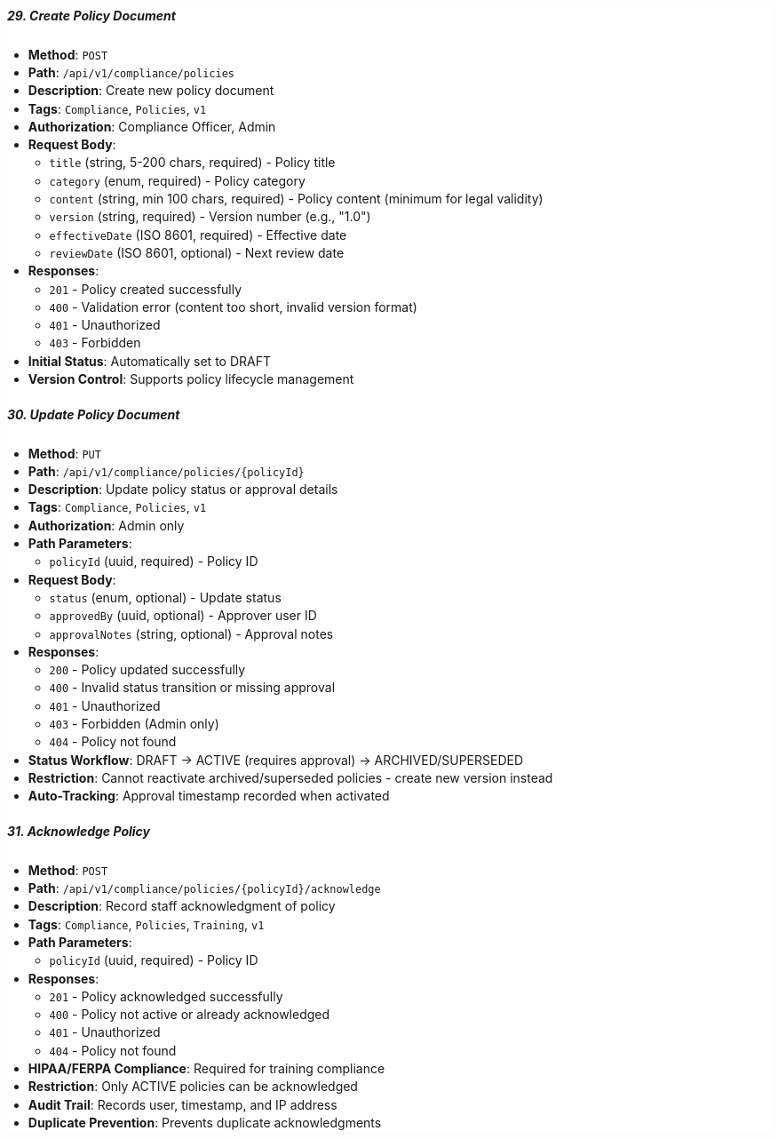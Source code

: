 ##### 29. Create Policy Document
- **Method**: `POST`
- **Path**: `/api/v1/compliance/policies`
- **Description**: Create new policy document
- **Tags**: `Compliance`, `Policies`, `v1`
- **Authorization**: Compliance Officer, Admin
- **Request Body**:
  - `title` (string, 5-200 chars, required) - Policy title
  - `category` (enum, required) - Policy category
  - `content` (string, min 100 chars, required) - Policy content (minimum for legal validity)
  - `version` (string, required) - Version number (e.g., "1.0")
  - `effectiveDate` (ISO 8601, required) - Effective date
  - `reviewDate` (ISO 8601, optional) - Next review date
- **Responses**:
  - `201` - Policy created successfully
  - `400` - Validation error (content too short, invalid version format)
  - `401` - Unauthorized
  - `403` - Forbidden
- **Initial Status**: Automatically set to DRAFT
- **Version Control**: Supports policy lifecycle management

##### 30. Update Policy Document
- **Method**: `PUT`
- **Path**: `/api/v1/compliance/policies/{policyId}`
- **Description**: Update policy status or approval details
- **Tags**: `Compliance`, `Policies`, `v1`
- **Authorization**: Admin only
- **Path Parameters**:
  - `policyId` (uuid, required) - Policy ID
- **Request Body**:
  - `status` (enum, optional) - Update status
  - `approvedBy` (uuid, optional) - Approver user ID
  - `approvalNotes` (string, optional) - Approval notes
- **Responses**:
  - `200` - Policy updated successfully
  - `400` - Invalid status transition or missing approval
  - `401` - Unauthorized
  - `403` - Forbidden (Admin only)
  - `404` - Policy not found
- **Status Workflow**: DRAFT → ACTIVE (requires approval) → ARCHIVED/SUPERSEDED
- **Restriction**: Cannot reactivate archived/superseded policies - create new version instead
- **Auto-Tracking**: Approval timestamp recorded when activated

##### 31. Acknowledge Policy
- **Method**: `POST`
- **Path**: `/api/v1/compliance/policies/{policyId}/acknowledge`
- **Description**: Record staff acknowledgment of policy
- **Tags**: `Compliance`, `Policies`, `Training`, `v1`
- **Path Parameters**:
  - `policyId` (uuid, required) - Policy ID
- **Responses**:
  - `201` - Policy acknowledged successfully
  - `400` - Policy not active or already acknowledged
  - `401` - Unauthorized
  - `404` - Policy not found
- **HIPAA/FERPA Compliance**: Required for training compliance
- **Restriction**: Only ACTIVE policies can be acknowledged
- **Audit Trail**: Records user, timestamp, and IP address
- **Duplicate Prevention**: Prevents duplicate acknowledgments
